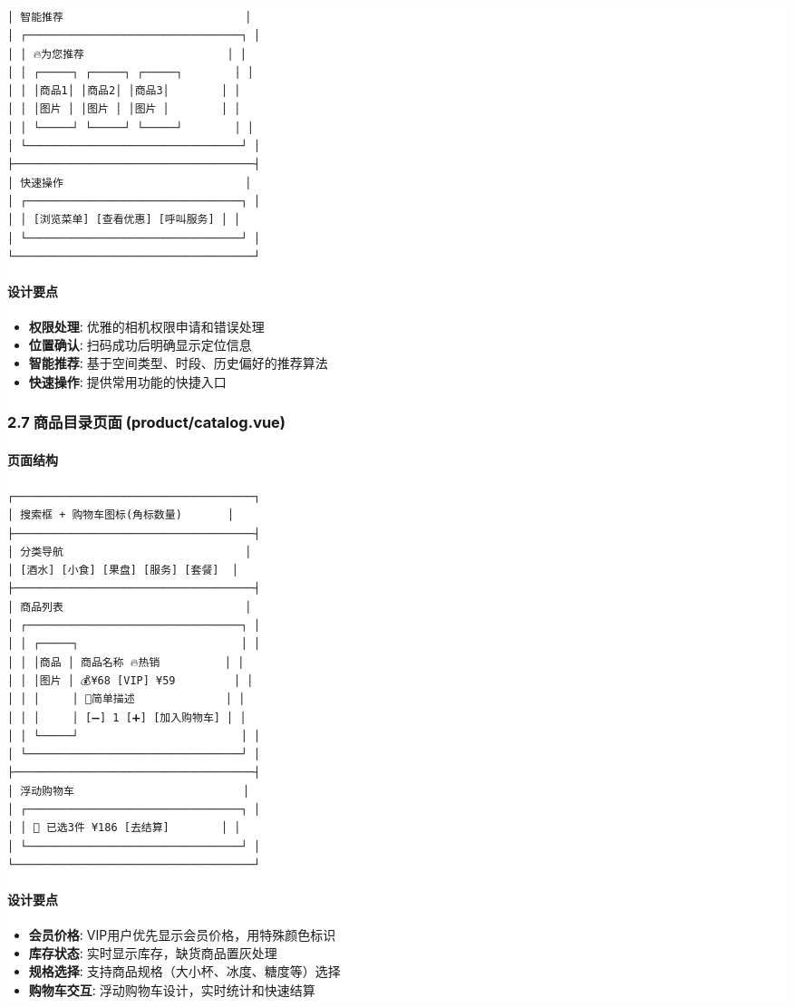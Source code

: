 ```
│ 智能推荐                            │
│ ┌─────────────────────────────────┐ │
│ │ 🔥为您推荐                      │ │
│ │ ┌─────┐ ┌─────┐ ┌─────┐        │ │
│ │ │商品1│ │商品2│ │商品3│        │ │
│ │ │图片 │ │图片 │ │图片 │        │ │
│ │ └─────┘ └─────┘ └─────┘        │ │
│ └─────────────────────────────────┘ │
├─────────────────────────────────────┤
│ 快速操作                            │
│ ┌─────────────────────────────────┐ │
│ │ [浏览菜单] [查看优惠] [呼叫服务] │ │
│ └─────────────────────────────────┘ │
└─────────────────────────────────────┘
```

#### 设计要点
- **权限处理**: 优雅的相机权限申请和错误处理
- **位置确认**: 扫码成功后明确显示定位信息
- **智能推荐**: 基于空间类型、时段、历史偏好的推荐算法
- **快速操作**: 提供常用功能的快捷入口

### 2.7 商品目录页面 (product/catalog.vue)

#### 页面结构
```
┌─────────────────────────────────────┐
│ 搜索框 + 购物车图标(角标数量)       │
├─────────────────────────────────────┤
│ 分类导航                            │
│ [酒水] [小食] [果盘] [服务] [套餐]  │
├─────────────────────────────────────┤
│ 商品列表                            │
│ ┌─────────────────────────────────┐ │
│ │ ┌─────┐                         │ │
│ │ │商品 │ 商品名称 🔥热销          │ │
│ │ │图片 │ 💰¥68 [VIP] ¥59         │ │
│ │ │     │ 📝简单描述              │ │
│ │ │     │ [➖] 1 [➕] [加入购物车] │ │
│ │ └─────┘                         │ │
│ └─────────────────────────────────┘ │
├─────────────────────────────────────┤
│ 浮动购物车                          │
│ ┌─────────────────────────────────┐ │
│ │ 🛒 已选3件 ¥186 [去结算]        │ │
│ └─────────────────────────────────┘ │
└─────────────────────────────────────┘
```

#### 设计要点
- **会员价格**: VIP用户优先显示会员价格，用特殊颜色标识
- **库存状态**: 实时显示库存，缺货商品置灰处理
- **规格选择**: 支持商品规格（大小杯、冰度、糖度等）选择
- **购物车交互**: 浮动购物车设计，实时统计和快速结算
